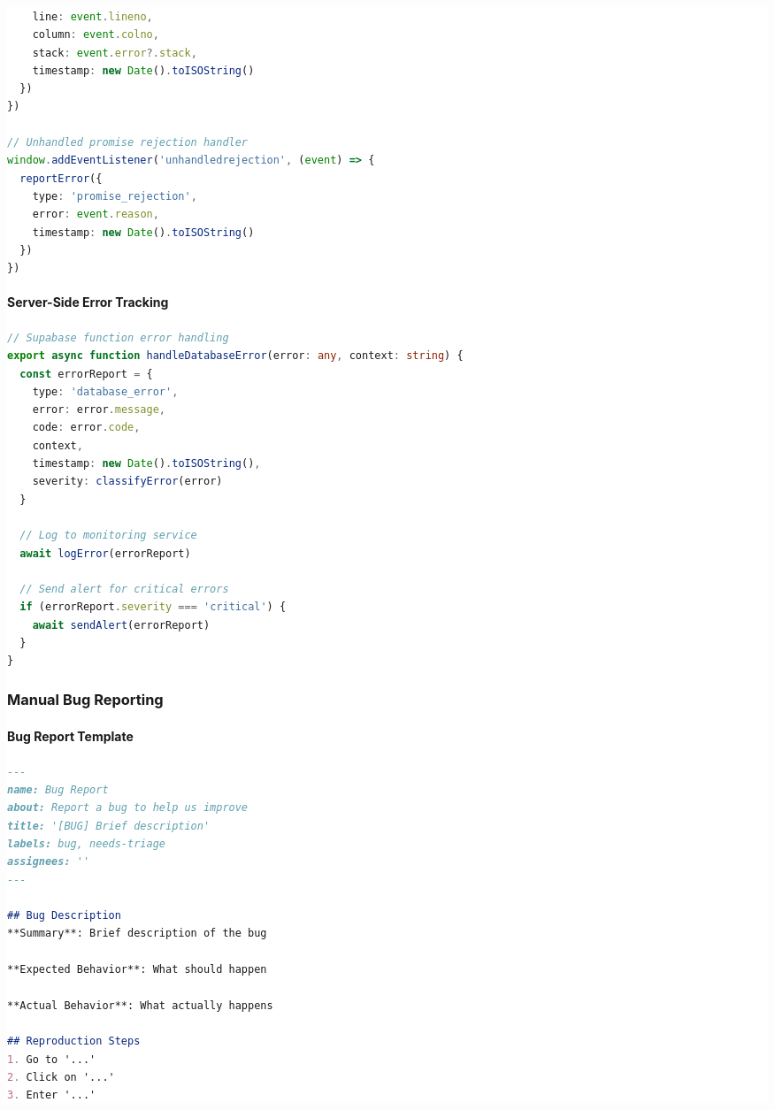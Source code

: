 ```typescript
    line: event.lineno,
    column: event.colno,
    stack: event.error?.stack,
    timestamp: new Date().toISOString()
  })
})

// Unhandled promise rejection handler
window.addEventListener('unhandledrejection', (event) => {
  reportError({
    type: 'promise_rejection',
    error: event.reason,
    timestamp: new Date().toISOString()
  })
})
```

#### Server-Side Error Tracking
```typescript
// Supabase function error handling
export async function handleDatabaseError(error: any, context: string) {
  const errorReport = {
    type: 'database_error',
    error: error.message,
    code: error.code,
    context,
    timestamp: new Date().toISOString(),
    severity: classifyError(error)
  }
  
  // Log to monitoring service
  await logError(errorReport)
  
  // Send alert for critical errors
  if (errorReport.severity === 'critical') {
    await sendAlert(errorReport)
  }
}
```

### Manual Bug Reporting

#### Bug Report Template
```markdown
---
name: Bug Report
about: Report a bug to help us improve
title: '[BUG] Brief description'
labels: bug, needs-triage
assignees: ''
---

## Bug Description
**Summary**: Brief description of the bug

**Expected Behavior**: What should happen

**Actual Behavior**: What actually happens

## Reproduction Steps
1. Go to '...'
2. Click on '...'
3. Enter '...'
```